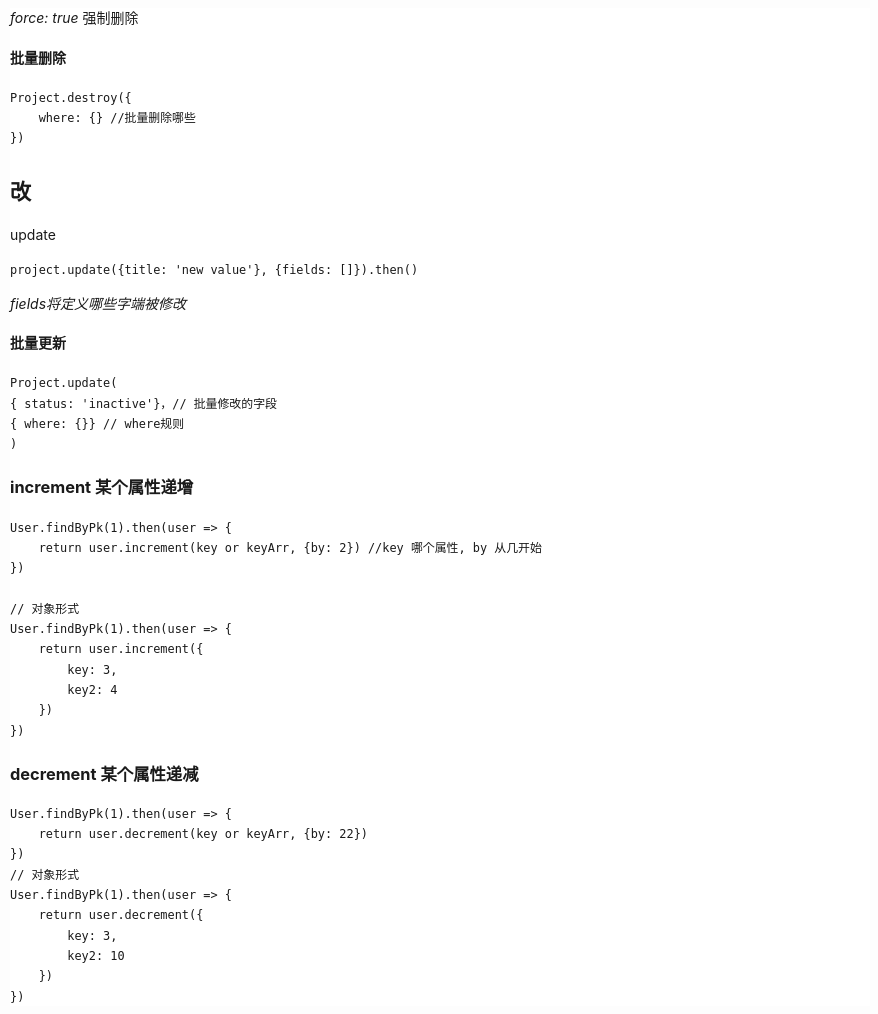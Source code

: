 *force: true* 强制删除

#### 批量删除

```
Project.destroy({
	where: {} //批量删除哪些
})
```



## 改

update

```
project.update({title: 'new value'}, {fields: []}).then()
```

*fields将定义哪些字端被修改*

#### 批量更新

```
Project.update(
{ status: 'inactive'}，// 批量修改的字段
{ where: {}} // where规则
)
```



### increment 某个属性递增

```
User.findByPk(1).then(user => {
	return user.increment(key or keyArr, {by: 2}) //key 哪个属性, by 从几开始
})

// 对象形式
User.findByPk(1).then(user => {
	return user.increment({
		key: 3,
		key2: 4
	})
})
```

### decrement  某个属性递减

```
User.findByPk(1).then(user => {
	return user.decrement(key or keyArr, {by: 22})
})
// 对象形式
User.findByPk(1).then(user => {
	return user.decrement({
		key: 3,
		key2: 10
	})
})
```
